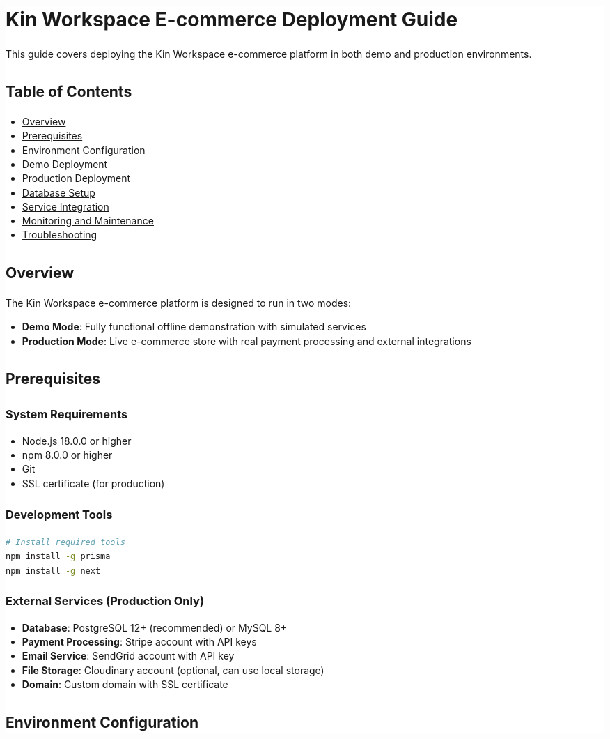 # Kin Workspace E-commerce Deployment Guide

This guide covers deploying the Kin Workspace e-commerce platform in both demo and production environments.

## Table of Contents

- [Overview](#overview)
- [Prerequisites](#prerequisites)
- [Environment Configuration](#environment-configuration)
- [Demo Deployment](#demo-deployment)
- [Production Deployment](#production-deployment)
- [Database Setup](#database-setup)
- [Service Integration](#service-integration)
- [Monitoring and Maintenance](#monitoring-and-maintenance)
- [Troubleshooting](#troubleshooting)

## Overview

The Kin Workspace e-commerce platform is designed to run in two modes:

- **Demo Mode**: Fully functional offline demonstration with simulated services
- **Production Mode**: Live e-commerce store with real payment processing and external integrations

## Prerequisites

### System Requirements

- Node.js 18.0.0 or higher
- npm 8.0.0 or higher
- Git
- SSL certificate (for production)

### Development Tools

```bash
# Install required tools
npm install -g prisma
npm install -g next
```

### External Services (Production Only)

- **Database**: PostgreSQL 12+ (recommended) or MySQL 8+
- **Payment Processing**: Stripe account with API keys
- **Email Service**: SendGrid account with API key
- **File Storage**: Cloudinary account (optional, can use local storage)
- **Domain**: Custom domain with SSL certificate

## Environment Configuration
